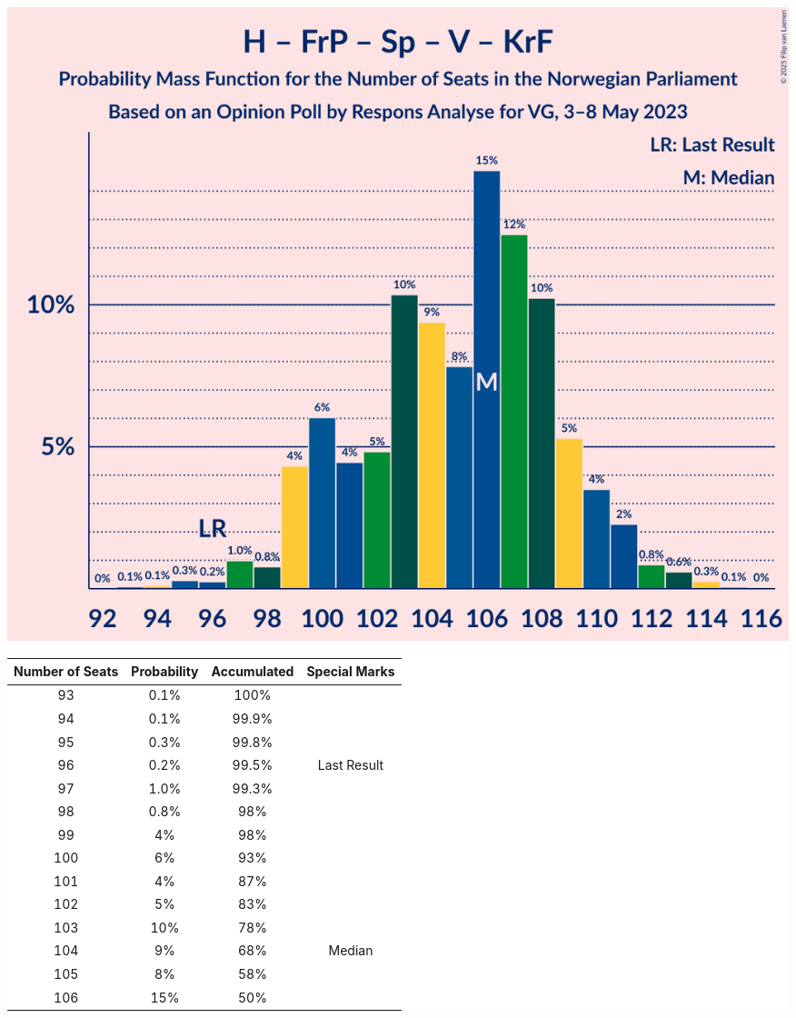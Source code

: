 ![Graph with seats probability mass function not yet produced](2023-05-08-ResponsAnalyse-coalitions-seats-pmf-h–frp–sp–v–krf.png "Seats Probability Mass Function")

| Number of Seats | Probability | Accumulated | Special Marks |
|:---------------:|:-----------:|:-----------:|:-------------:|
| 93 | 0.1% | 100% |  |
| 94 | 0.1% | 99.9% |  |
| 95 | 0.3% | 99.8% |  |
| 96 | 0.2% | 99.5% | Last Result |
| 97 | 1.0% | 99.3% |  |
| 98 | 0.8% | 98% |  |
| 99 | 4% | 98% |  |
| 100 | 6% | 93% |  |
| 101 | 4% | 87% |  |
| 102 | 5% | 83% |  |
| 103 | 10% | 78% |  |
| 104 | 9% | 68% | Median |
| 105 | 8% | 58% |  |
| 106 | 15% | 50% |  |